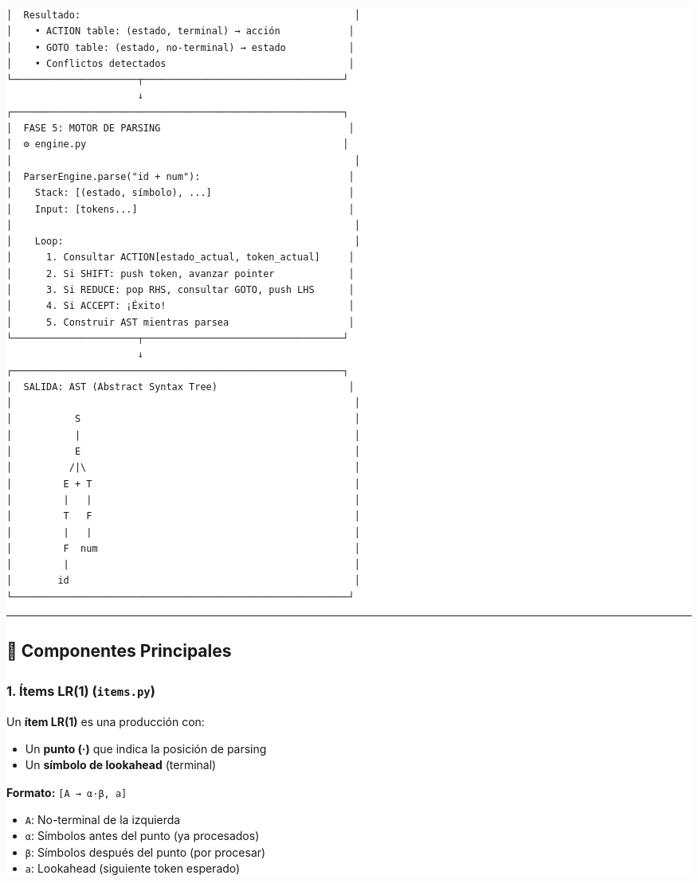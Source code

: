 ```
│  Resultado:                                                │
│    • ACTION table: (estado, terminal) → acción            │
│    • GOTO table: (estado, no-terminal) → estado           │
│    • Conflictos detectados                                │
└──────────────────────┬───────────────────────────────────┘
                       ↓
┌──────────────────────────────────────────────────────────┐
│  FASE 5: MOTOR DE PARSING                                 │
│  ⚙️ engine.py                                             │
│                                                            │
│  ParserEngine.parse("id + num"):                          │
│    Stack: [(estado, símbolo), ...]                        │
│    Input: [tokens...]                                     │
│                                                            │
│    Loop:                                                   │
│      1. Consultar ACTION[estado_actual, token_actual]     │
│      2. Si SHIFT: push token, avanzar pointer             │
│      3. Si REDUCE: pop RHS, consultar GOTO, push LHS      │
│      4. Si ACCEPT: ¡Éxito!                                │
│      5. Construir AST mientras parsea                     │
└──────────────────────┬───────────────────────────────────┘
                       ↓
┌──────────────────────────────────────────────────────────┐
│  SALIDA: AST (Abstract Syntax Tree)                       │
│                                                            │
│           S                                                │
│           |                                                │
│           E                                                │
│          /|\                                               │
│         E + T                                              │
│         |   |                                              │
│         T   F                                              │
│         |   |                                              │
│         F  num                                             │
│         |                                                  │
│        id                                                  │
└───────────────────────────────────────────────────────────┘
```

---

## 🧩 Componentes Principales

### 1. Ítems LR(1) (`items.py`)

Un **ítem LR(1)** es una producción con:
- Un **punto (·)** que indica la posición de parsing
- Un **símbolo de lookahead** (terminal)

**Formato:** `[A → α·β, a]`
- `A`: No-terminal de la izquierda
- `α`: Símbolos antes del punto (ya procesados)
- `β`: Símbolos después del punto (por procesar)
- `a`: Lookahead (siguiente token esperado)
